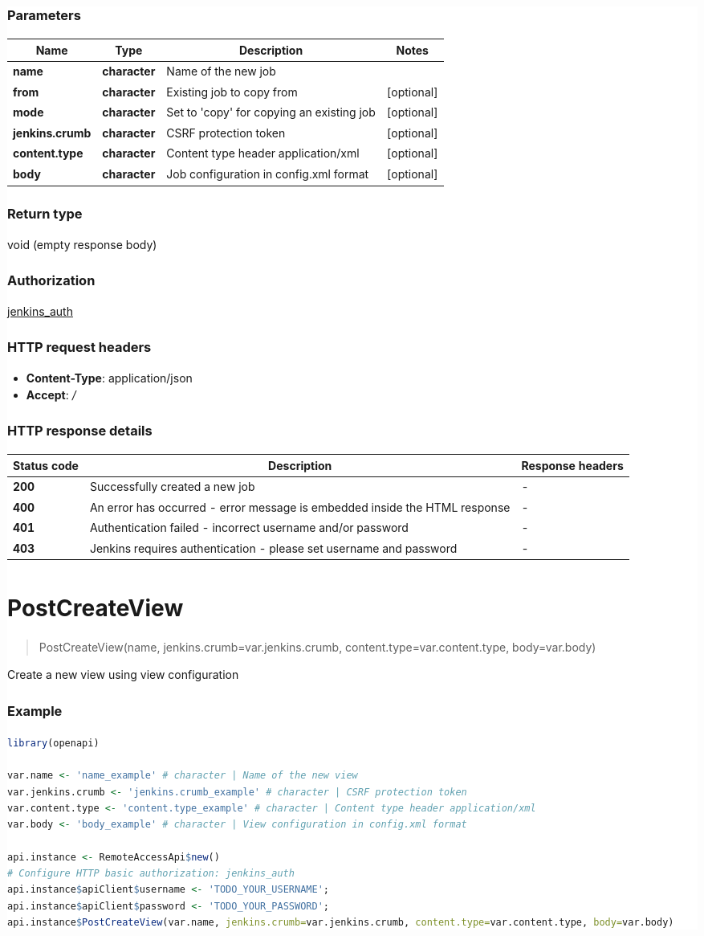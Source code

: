 ### Parameters

Name | Type | Description  | Notes
------------- | ------------- | ------------- | -------------
 **name** | **character**| Name of the new job | 
 **from** | **character**| Existing job to copy from | [optional] 
 **mode** | **character**| Set to &#39;copy&#39; for copying an existing job | [optional] 
 **jenkins.crumb** | **character**| CSRF protection token | [optional] 
 **content.type** | **character**| Content type header application/xml | [optional] 
 **body** | **character**| Job configuration in config.xml format | [optional] 

### Return type

void (empty response body)

### Authorization

[jenkins_auth](../README.md#jenkins_auth)

### HTTP request headers

 - **Content-Type**: application/json
 - **Accept**: */*

### HTTP response details
| Status code | Description | Response headers |
|-------------|-------------|------------------|
| **200** | Successfully created a new job |  -  |
| **400** | An error has occurred - error message is embedded inside the HTML response |  -  |
| **401** | Authentication failed - incorrect username and/or password |  -  |
| **403** | Jenkins requires authentication - please set username and password |  -  |

# **PostCreateView**
> PostCreateView(name, jenkins.crumb=var.jenkins.crumb, content.type=var.content.type, body=var.body)



Create a new view using view configuration

### Example
```R
library(openapi)

var.name <- 'name_example' # character | Name of the new view
var.jenkins.crumb <- 'jenkins.crumb_example' # character | CSRF protection token
var.content.type <- 'content.type_example' # character | Content type header application/xml
var.body <- 'body_example' # character | View configuration in config.xml format

api.instance <- RemoteAccessApi$new()
# Configure HTTP basic authorization: jenkins_auth
api.instance$apiClient$username <- 'TODO_YOUR_USERNAME';
api.instance$apiClient$password <- 'TODO_YOUR_PASSWORD';
api.instance$PostCreateView(var.name, jenkins.crumb=var.jenkins.crumb, content.type=var.content.type, body=var.body)
```
